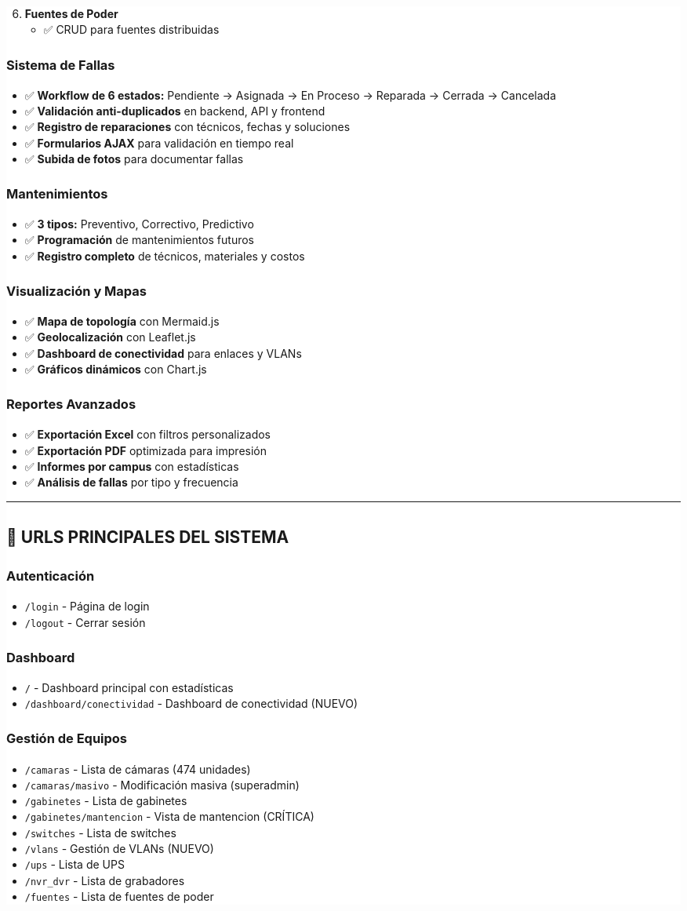 6. **Fuentes de Poder**
   - ✅ CRUD para fuentes distribuidas

### **Sistema de Fallas**
- ✅ **Workflow de 6 estados:** Pendiente → Asignada → En Proceso → Reparada → Cerrada → Cancelada
- ✅ **Validación anti-duplicados** en backend, API y frontend
- ✅ **Registro de reparaciones** con técnicos, fechas y soluciones
- ✅ **Formularios AJAX** para validación en tiempo real
- ✅ **Subida de fotos** para documentar fallas

### **Mantenimientos**
- ✅ **3 tipos:** Preventivo, Correctivo, Predictivo
- ✅ **Programación** de mantenimientos futuros
- ✅ **Registro completo** de técnicos, materiales y costos

### **Visualización y Mapas**
- ✅ **Mapa de topología** con Mermaid.js
- ✅ **Geolocalización** con Leaflet.js
- ✅ **Dashboard de conectividad** para enlaces y VLANs
- ✅ **Gráficos dinámicos** con Chart.js

### **Reportes Avanzados**
- ✅ **Exportación Excel** con filtros personalizados
- ✅ **Exportación PDF** optimizada para impresión
- ✅ **Informes por campus** con estadísticas
- ✅ **Análisis de fallas** por tipo y frecuencia

---

## 🔗 **URLS PRINCIPALES DEL SISTEMA**

### **Autenticación**
- `/login` - Página de login
- `/logout` - Cerrar sesión

### **Dashboard**
- `/` - Dashboard principal con estadísticas
- `/dashboard/conectividad` - Dashboard de conectividad (NUEVO)

### **Gestión de Equipos**
- `/camaras` - Lista de cámaras (474 unidades)
- `/camaras/masivo` - Modificación masiva (superadmin)
- `/gabinetes` - Lista de gabinetes
- `/gabinetes/mantencion` - Vista de mantencion (CRÍTICA)
- `/switches` - Lista de switches
- `/vlans` - Gestión de VLANs (NUEVO)
- `/ups` - Lista de UPS
- `/nvr_dvr` - Lista de grabadores
- `/fuentes` - Lista de fuentes de poder
